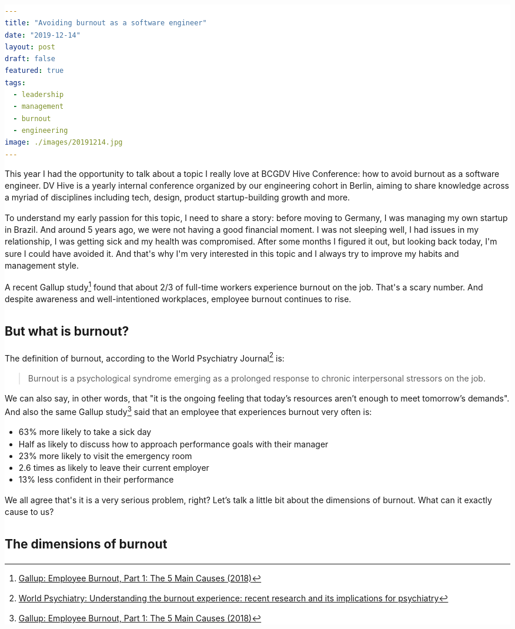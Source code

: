 ```yaml
---
title: "Avoiding burnout as a software engineer"
date: "2019-12-14"
layout: post
draft: false
featured: true
tags:
  - leadership
  - management
  - burnout
  - engineering
image: ./images/20191214.jpg
---
```


This year I had the opportunity to talk about a topic I really love at BCGDV Hive Conference: how to avoid burnout as a software engineer. DV Hive is a yearly internal conference organized by our engineering cohort in Berlin, aiming to share knowledge across a myriad of disciplines including tech, design, product startup-building growth and more.

To understand my early passion for this topic, I need to share a story: before moving to Germany, I was managing my own startup in Brazil. And around 5 years ago, we were not having a good financial moment. I was not sleeping well, I had issues in my relationship, I was getting sick and my health was compromised. After some months I figured it out, but looking back today, I'm sure I could have avoided it. And that's why I'm very interested in this topic and I always try to improve my habits and management style.

A recent Gallup study[^1] found that about 2/3 of full-time workers experience burnout on the job. That's a scary number. And despite awareness and well-intentioned workplaces, employee burnout continues to rise. 

## But what is burnout?

The definition of burnout, according to the World Psychiatry Journal[^2] is:

> Burnout is a psychological syndrome emerging as a prolonged response to chronic interpersonal stressors on the job. 

We can also say, in other words, that "it is the ongoing feeling that today’s resources aren’t enough to meet tomorrow’s demands". And also the same Gallup study[^1] said that an employee that experiences burnout very often is:

- 63% more likely to take a sick day
- Half as likely to discuss how to approach performance goals with their manager
- 23% more likely to visit the emergency room
- 2.6 times as likely to leave their current employer
- 13% less confident in their performance


We all agree that's it is a very serious problem, right? Let’s talk a little bit about the dimensions of burnout. What can it exactly cause to us?

## The dimensions of burnout


[^1]: [Gallup: Employee Burnout, Part 1: The 5 Main Causes (2018)](https://www.gallup.com/workplace/237059/employee-burnout-part-main-causes.aspx)
[^2]: [World Psychiatry: Understanding the burnout experience: recent research and its implications for psychiatry](https://onlinelibrary.wiley.com/doi/full/10.1002/wps.20311) 